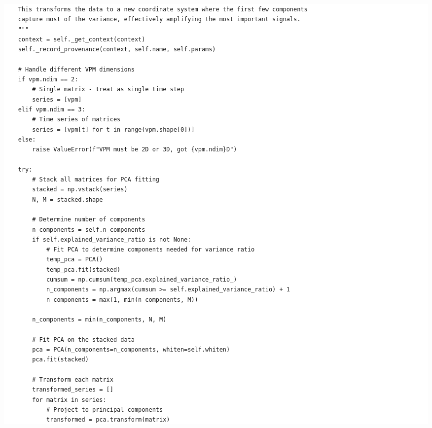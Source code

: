         This transforms the data to a new coordinate system where the first few components
        capture most of the variance, effectively amplifying the most important signals.
        """
        context = self._get_context(context)
        self._record_provenance(context, self.name, self.params)
        
        # Handle different VPM dimensions
        if vpm.ndim == 2:
            # Single matrix - treat as single time step
            series = [vpm]
        elif vpm.ndim == 3:
            # Time series of matrices
            series = [vpm[t] for t in range(vpm.shape[0])]
        else:
            raise ValueError(f"VPM must be 2D or 3D, got {vpm.ndim}D")
        
        try:
            # Stack all matrices for PCA fitting
            stacked = np.vstack(series)
            N, M = stacked.shape
            
            # Determine number of components
            n_components = self.n_components
            if self.explained_variance_ratio is not None:
                # Fit PCA to determine components needed for variance ratio
                temp_pca = PCA()
                temp_pca.fit(stacked)
                cumsum = np.cumsum(temp_pca.explained_variance_ratio_)
                n_components = np.argmax(cumsum >= self.explained_variance_ratio) + 1
                n_components = max(1, min(n_components, M))
            
            n_components = min(n_components, N, M)
            
            # Fit PCA on the stacked data
            pca = PCA(n_components=n_components, whiten=self.whiten)
            pca.fit(stacked)
            
            # Transform each matrix
            transformed_series = []
            for matrix in series:
                # Project to principal components
                transformed = pca.transform(matrix)
                